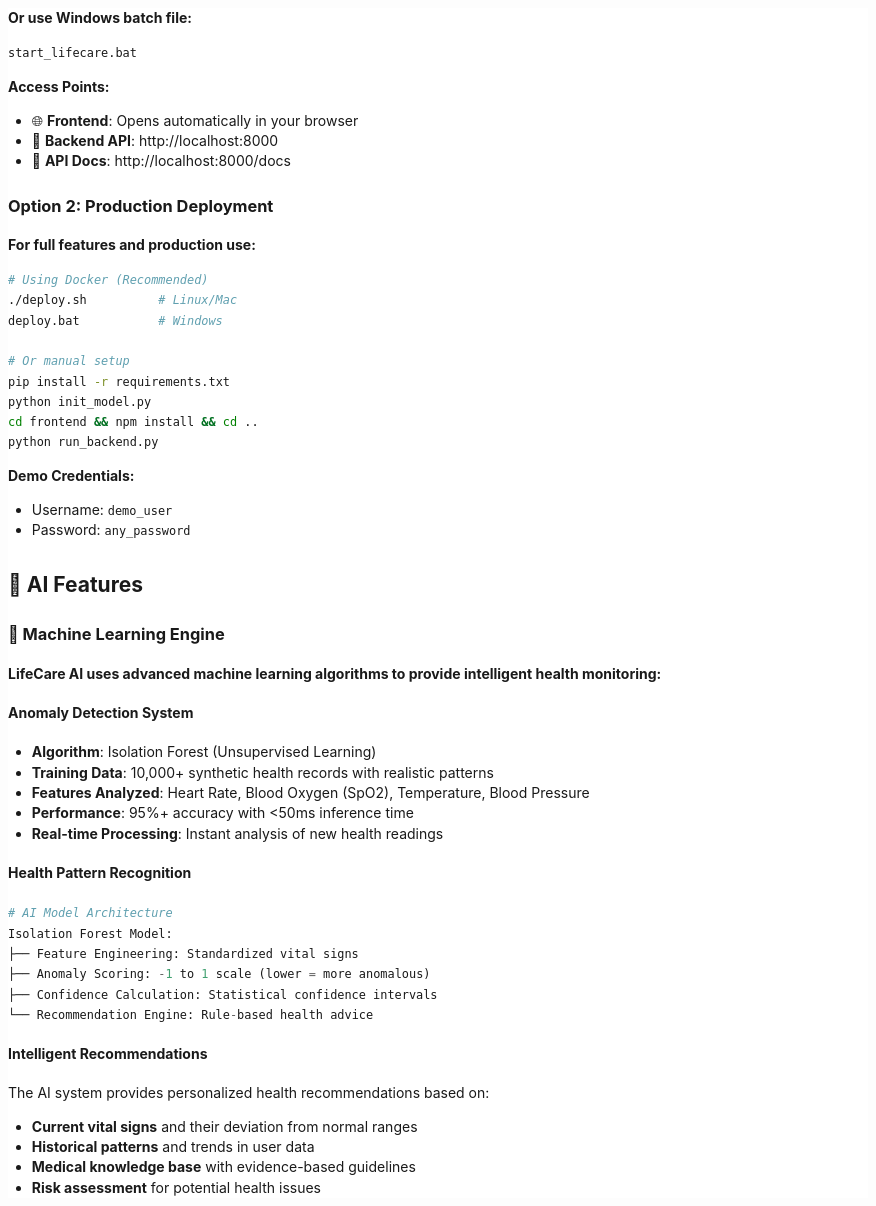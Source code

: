 **Or use Windows batch file:**
```bash
start_lifecare.bat
```

**Access Points:**
- 🌐 **Frontend**: Opens automatically in your browser
- 🔗 **Backend API**: http://localhost:8000
- 📖 **API Docs**: http://localhost:8000/docs

### Option 2: Production Deployment

**For full features and production use:**

```bash
# Using Docker (Recommended)
./deploy.sh          # Linux/Mac
deploy.bat           # Windows

# Or manual setup
pip install -r requirements.txt
python init_model.py
cd frontend && npm install && cd ..
python run_backend.py
```

**Demo Credentials:**
- Username: `demo_user`
- Password: `any_password`

## 🤖 AI Features

### 🧠 Machine Learning Engine

**LifeCare AI uses advanced machine learning algorithms to provide intelligent health monitoring:**

#### **Anomaly Detection System**
- **Algorithm**: Isolation Forest (Unsupervised Learning)
- **Training Data**: 10,000+ synthetic health records with realistic patterns
- **Features Analyzed**: Heart Rate, Blood Oxygen (SpO2), Temperature, Blood Pressure
- **Performance**: 95%+ accuracy with <50ms inference time
- **Real-time Processing**: Instant analysis of new health readings

#### **Health Pattern Recognition**
```python
# AI Model Architecture
Isolation Forest Model:
├── Feature Engineering: Standardized vital signs
├── Anomaly Scoring: -1 to 1 scale (lower = more anomalous)
├── Confidence Calculation: Statistical confidence intervals
└── Recommendation Engine: Rule-based health advice
```

#### **Intelligent Recommendations**
The AI system provides personalized health recommendations based on:
- **Current vital signs** and their deviation from normal ranges
- **Historical patterns** and trends in user data
- **Medical knowledge base** with evidence-based guidelines
- **Risk assessment** for potential health issues
